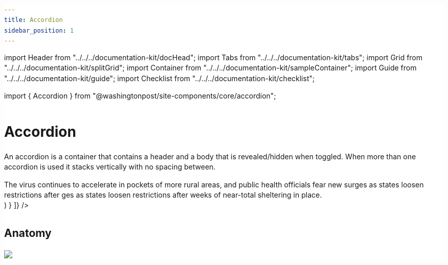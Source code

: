 ```yaml
--- 
title: Accordion 
sidebar_position: 1
---
```

import Header from "../../../documentation-kit/docHead";
import Tabs from "../../../documentation-kit/tabs";
import Grid from "../../../documentation-kit/splitGrid";
import Container from "../../../documentation-kit/sampleContainer";
import Guide from "../../../documentation-kit/guide";
import Checklist from "../../../documentation-kit/checklist";

import { Accordion } from "@washingtonpost/site-components/core/accordion";

# Accordion


<p className="font-xs font-light font--subhead">
An accordion is a container that contains a header and a body that is revealed/hidden when toggled. When more than one accordion is used it stacks vertically with no spacing between.
</p>




<Container Caption="click to activate accordion" className="flex-column pa-md">
  <div className="bg-white">
         <Accordion
      data={[
        {
          heading: "Which states are re-opening?",
          children: (
            <div>
              The virus continues to accelerate in pockets of more rural areas,
              and public health officials fear new surges as states loosen
              restrictions after ges as states loosen restrictions after weeks
              of near-total sheltering in place.
            </div>
          )
        }
      ]}
    />
    </div>
</Container>



<Tabs isDesignDoc={true} relatedUrl="dev-docs/uncategorized/accordion"/>


## Anatomy
<Container Caption="Note: Accordion has no background color">
  <img width="80%" style={{maxWidth:'500px'}} height="auto" src='/img/design/accordion/anatomy.svg'/>
</Container>
